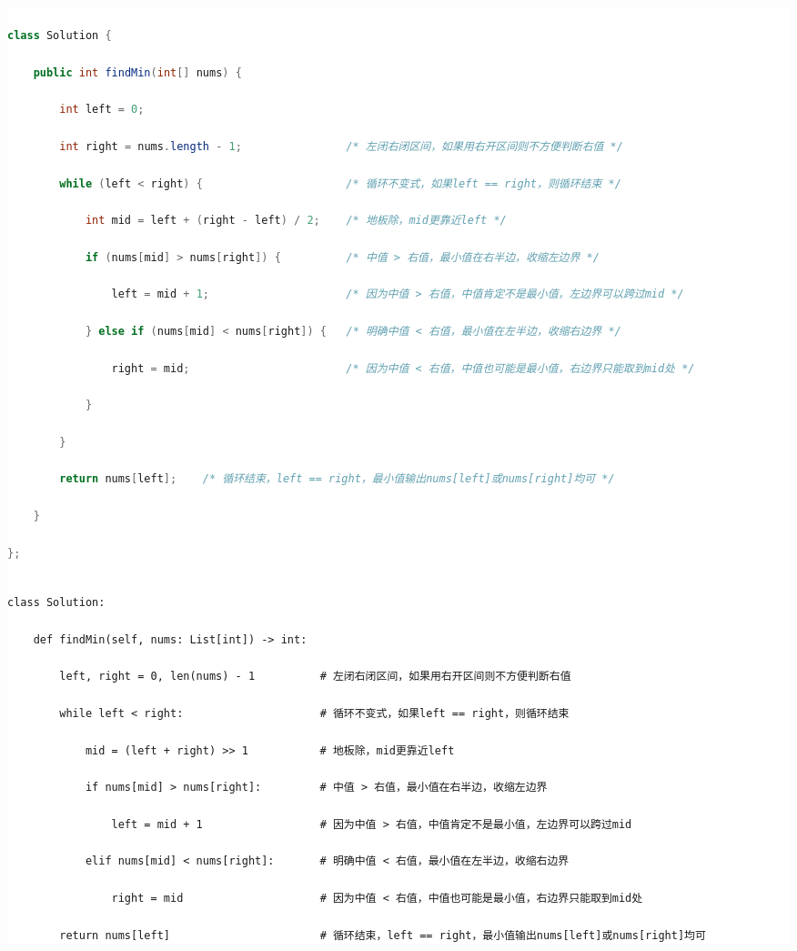 ```java []

class Solution {

    public int findMin(int[] nums) {

        int left = 0;

        int right = nums.length - 1;                /* 左闭右闭区间，如果用右开区间则不方便判断右值 */ 

        while (left < right) {                      /* 循环不变式，如果left == right，则循环结束 */

            int mid = left + (right - left) / 2;    /* 地板除，mid更靠近left */

            if (nums[mid] > nums[right]) {          /* 中值 > 右值，最小值在右半边，收缩左边界 */ 

                left = mid + 1;                     /* 因为中值 > 右值，中值肯定不是最小值，左边界可以跨过mid */ 

            } else if (nums[mid] < nums[right]) {   /* 明确中值 < 右值，最小值在左半边，收缩右边界 */ 

                right = mid;                        /* 因为中值 < 右值，中值也可能是最小值，右边界只能取到mid处 */ 

            }

        }

        return nums[left];    /* 循环结束，left == right，最小值输出nums[left]或nums[right]均可 */     

    }

};

```

```python3 []

class Solution:

    def findMin(self, nums: List[int]) -> int:

        left, right = 0, len(nums) - 1          # 左闭右闭区间，如果用右开区间则不方便判断右值

        while left < right:                     # 循环不变式，如果left == right，则循环结束

            mid = (left + right) >> 1           # 地板除，mid更靠近left

            if nums[mid] > nums[right]:         # 中值 > 右值，最小值在右半边，收缩左边界

                left = mid + 1                  # 因为中值 > 右值，中值肯定不是最小值，左边界可以跨过mid

            elif nums[mid] < nums[right]:       # 明确中值 < 右值，最小值在左半边，收缩右边界

                right = mid                     # 因为中值 < 右值，中值也可能是最小值，右边界只能取到mid处

        return nums[left]                       # 循环结束，left == right，最小值输出nums[left]或nums[right]均可

```

